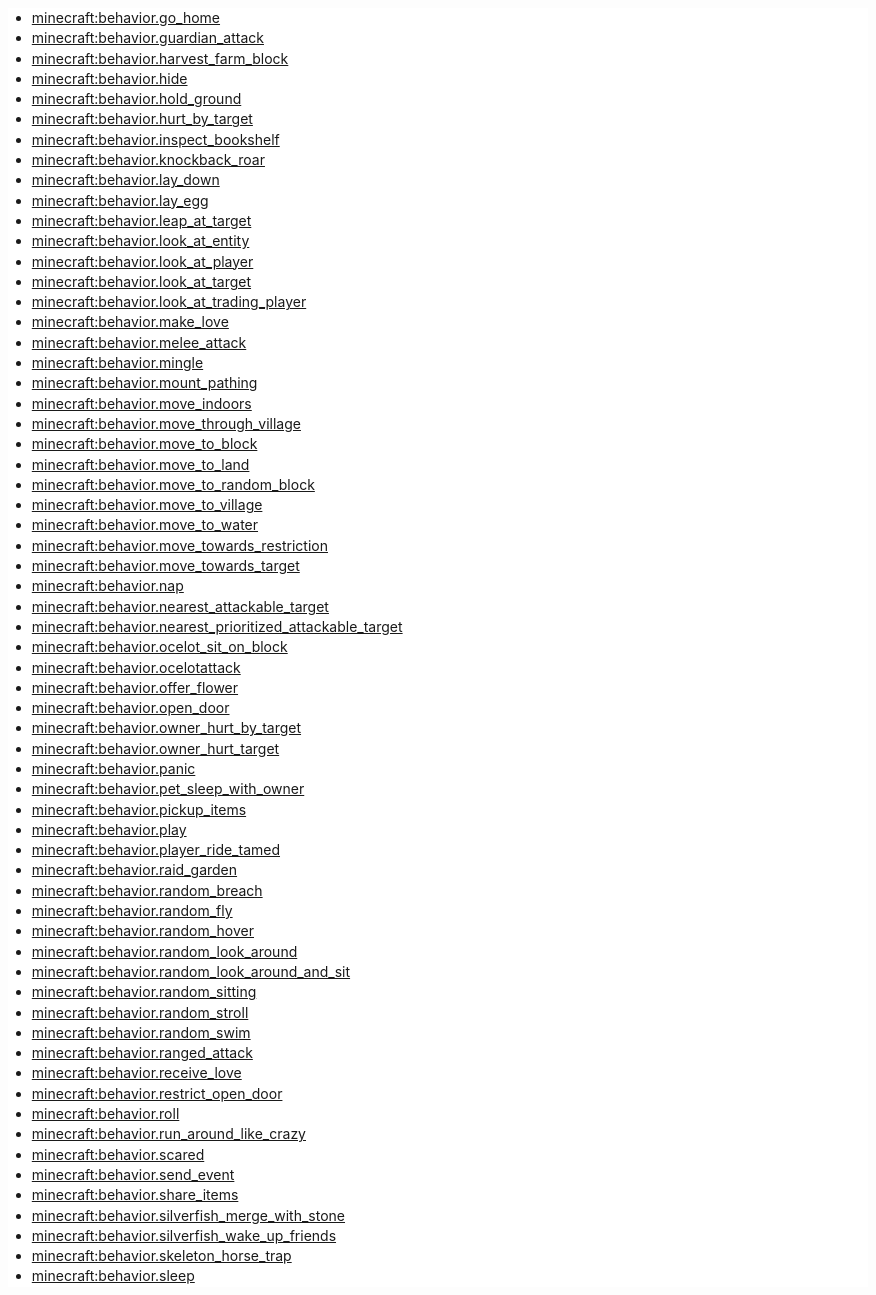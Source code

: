 - [minecraft:behavior.go_home](#minecraftbehaviorgo_home)
 - [minecraft:behavior.guardian_attack](#minecraftbehaviorguardian_attack)
 - [minecraft:behavior.harvest_farm_block](#minecraftbehaviorharvest_farm_block)
 - [minecraft:behavior.hide](#minecraftbehaviorhide)
 - [minecraft:behavior.hold_ground](#minecraftbehaviorhold_ground)
 - [minecraft:behavior.hurt_by_target](#minecraftbehaviorhurt_by_target)
 - [minecraft:behavior.inspect_bookshelf](#minecraftbehaviorinspect_bookshelf)
 - [minecraft:behavior.knockback_roar](#minecraftbehaviorknockback_roar)
 - [minecraft:behavior.lay_down](#minecraftbehaviorlay_down)
 - [minecraft:behavior.lay_egg](#minecraftbehaviorlay_egg)
 - [minecraft:behavior.leap_at_target](#minecraftbehaviorleap_at_target)
 - [minecraft:behavior.look_at_entity](#minecraftbehaviorlook_at_entity)
 - [minecraft:behavior.look_at_player](#minecraftbehaviorlook_at_player)
 - [minecraft:behavior.look_at_target](#minecraftbehaviorlook_at_target)
 - [minecraft:behavior.look_at_trading_player](#minecraftbehaviorlook_at_trading_player)
 - [minecraft:behavior.make_love](#minecraftbehaviormake_love)
 - [minecraft:behavior.melee_attack](#minecraftbehaviormelee_attack)
 - [minecraft:behavior.mingle](#minecraftbehaviormingle)
 - [minecraft:behavior.mount_pathing](#minecraftbehaviormount_pathing)
 - [minecraft:behavior.move_indoors](#minecraftbehaviormove_indoors)
 - [minecraft:behavior.move_through_village](#minecraftbehaviormove_through_village)
 - [minecraft:behavior.move_to_block](#minecraftbehaviormove_to_block)
 - [minecraft:behavior.move_to_land](#minecraftbehaviormove_to_land)
 - [minecraft:behavior.move_to_random_block](#minecraftbehaviormove_to_random_block)
 - [minecraft:behavior.move_to_village](#minecraftbehaviormove_to_village)
 - [minecraft:behavior.move_to_water](#minecraftbehaviormove_to_water)
 - [minecraft:behavior.move_towards_restriction](#minecraftbehaviormove_towards_restriction)
 - [minecraft:behavior.move_towards_target](#minecraftbehaviormove_towards_target)
 - [minecraft:behavior.nap](#minecraftbehaviornap)
 - [minecraft:behavior.nearest_attackable_target](#minecraftbehaviornearest_attackable_target)
 - [minecraft:behavior.nearest_prioritized_attackable_target](#minecraftbehaviornearest_prioritized_attackable_target)
 - [minecraft:behavior.ocelot_sit_on_block](#minecraftbehaviorocelot_sit_on_block)
 - [minecraft:behavior.ocelotattack](#minecraftbehaviorocelotattack)
 - [minecraft:behavior.offer_flower](#minecraftbehavioroffer_flower)
 - [minecraft:behavior.open_door](#minecraftbehavioropen_door)
 - [minecraft:behavior.owner_hurt_by_target](#minecraftbehaviorowner_hurt_by_target)
 - [minecraft:behavior.owner_hurt_target](#minecraftbehaviorowner_hurt_target)
 - [minecraft:behavior.panic](#minecraftbehaviorpanic)
 - [minecraft:behavior.pet_sleep_with_owner](#minecraftbehaviorpet_sleep_with_owner)
 - [minecraft:behavior.pickup_items](#minecraftbehaviorpickup_items)
 - [minecraft:behavior.play](#minecraftbehaviorplay)
 - [minecraft:behavior.player_ride_tamed](#minecraftbehaviorplayer_ride_tamed)
 - [minecraft:behavior.raid_garden](#minecraftbehaviorraid_garden)
 - [minecraft:behavior.random_breach](#minecraftbehaviorrandom_breach)
 - [minecraft:behavior.random_fly](#minecraftbehaviorrandom_fly)
 - [minecraft:behavior.random_hover](#minecraftbehaviorrandom_hover)
 - [minecraft:behavior.random_look_around](#minecraftbehaviorrandom_look_around)
 - [minecraft:behavior.random_look_around_and_sit](#minecraftbehaviorrandom_look_around_and_sit)
 - [minecraft:behavior.random_sitting](#minecraftbehaviorrandom_sitting)
 - [minecraft:behavior.random_stroll](#minecraftbehaviorrandom_stroll)
 - [minecraft:behavior.random_swim](#minecraftbehaviorrandom_swim)
 - [minecraft:behavior.ranged_attack](#minecraftbehaviorranged_attack)
 - [minecraft:behavior.receive_love](#minecraftbehaviorreceive_love)
 - [minecraft:behavior.restrict_open_door](#minecraftbehaviorrestrict_open_door)
 - [minecraft:behavior.roll](#minecraftbehaviorroll)
 - [minecraft:behavior.run_around_like_crazy](#minecraftbehaviorrun_around_like_crazy)
 - [minecraft:behavior.scared](#minecraftbehaviorscared)
 - [minecraft:behavior.send_event](#minecraftbehaviorsend_event)
 - [minecraft:behavior.share_items](#minecraftbehaviorshare_items)
 - [minecraft:behavior.silverfish_merge_with_stone](#minecraftbehaviorsilverfish_merge_with_stone)
 - [minecraft:behavior.silverfish_wake_up_friends](#minecraftbehaviorsilverfish_wake_up_friends)
 - [minecraft:behavior.skeleton_horse_trap](#minecraftbehaviorskeleton_horse_trap)
 - [minecraft:behavior.sleep](#minecraftbehaviorsleep)